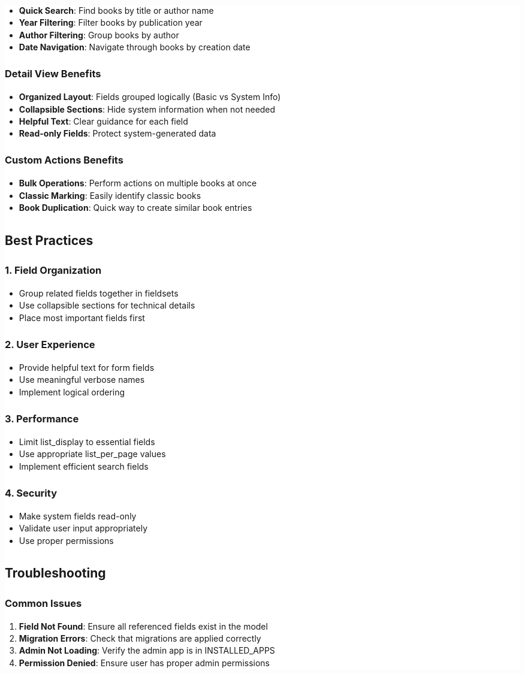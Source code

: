 - **Quick Search**: Find books by title or author name
- **Year Filtering**: Filter books by publication year
- **Author Filtering**: Group books by author
- **Date Navigation**: Navigate through books by creation date

### Detail View Benefits

- **Organized Layout**: Fields grouped logically (Basic vs System Info)
- **Collapsible Sections**: Hide system information when not needed
- **Helpful Text**: Clear guidance for each field
- **Read-only Fields**: Protect system-generated data

### Custom Actions Benefits

- **Bulk Operations**: Perform actions on multiple books at once
- **Classic Marking**: Easily identify classic books
- **Book Duplication**: Quick way to create similar book entries

## Best Practices

### 1. Field Organization

- Group related fields together in fieldsets
- Use collapsible sections for technical details
- Place most important fields first

### 2. User Experience

- Provide helpful text for form fields
- Use meaningful verbose names
- Implement logical ordering

### 3. Performance

- Limit list_display to essential fields
- Use appropriate list_per_page values
- Implement efficient search fields

### 4. Security

- Make system fields read-only
- Validate user input appropriately
- Use proper permissions

## Troubleshooting

### Common Issues

1. **Field Not Found**: Ensure all referenced fields exist in the model
2. **Migration Errors**: Check that migrations are applied correctly
3. **Admin Not Loading**: Verify the admin app is in INSTALLED_APPS
4. **Permission Denied**: Ensure user has proper admin permissions
